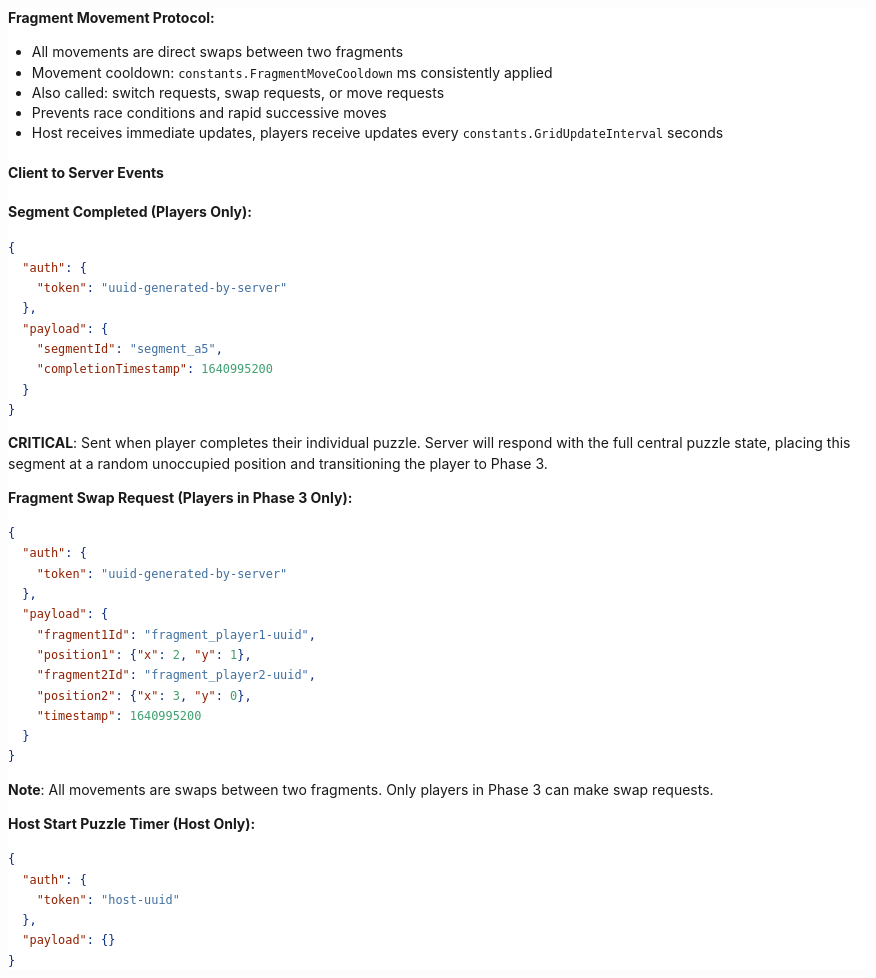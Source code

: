 **Fragment Movement Protocol:**
- All movements are direct swaps between two fragments
- Movement cooldown: `constants.FragmentMoveCooldown` ms consistently applied  
- Also called: switch requests, swap requests, or move requests
- Prevents race conditions and rapid successive moves
- Host receives immediate updates, players receive updates every `constants.GridUpdateInterval` seconds

#### Client to Server Events

**Segment Completed (Players Only):**
```json
{
  "auth": {
    "token": "uuid-generated-by-server"
  },
  "payload": {
    "segmentId": "segment_a5",
    "completionTimestamp": 1640995200
  }
}
```
**CRITICAL**: Sent when player completes their individual puzzle. Server will respond with the full central puzzle state, placing this segment at a random unoccupied position and transitioning the player to Phase 3.

**Fragment Swap Request (Players in Phase 3 Only):**
```json
{
  "auth": {
    "token": "uuid-generated-by-server"
  },
  "payload": {
    "fragment1Id": "fragment_player1-uuid",
    "position1": {"x": 2, "y": 1},
    "fragment2Id": "fragment_player2-uuid",
    "position2": {"x": 3, "y": 0},
    "timestamp": 1640995200
  }
}
```
**Note**: All movements are swaps between two fragments. Only players in Phase 3 can make swap requests.

**Host Start Puzzle Timer (Host Only):**
```json
{
  "auth": {
    "token": "host-uuid"
  },
  "payload": {}
}
```
